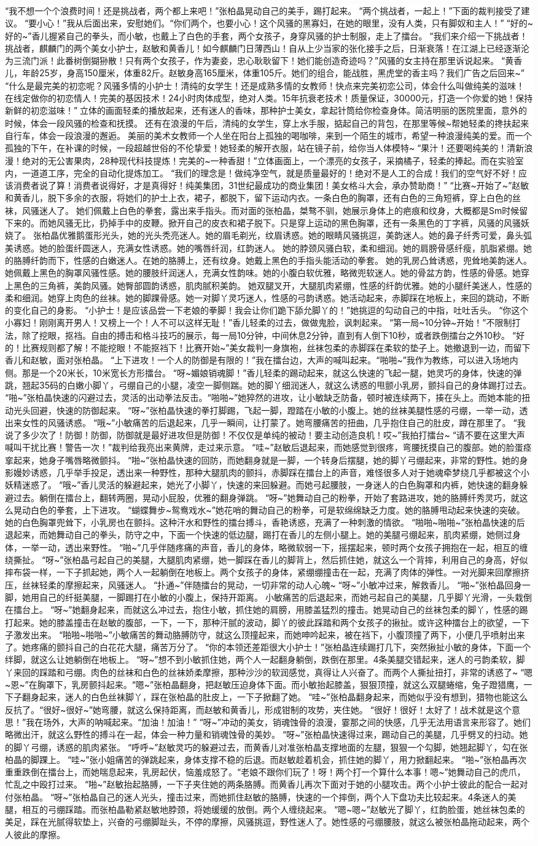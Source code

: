 “我不想一个个浪费时间！还是挑战者，两个都上来吧！”张柏晶晃动自己的美手，踢打起来。
“两个挑战者，一起上！”下面的裁判接受了建议。
“要小心！”我从后面出来，安慰她们。“你们两个，也要小心！这个风骚的黑寡妇，在她的眼里，没有人类，只有脚奴和主人！”
“好的~好的~”香儿握紧自己的拳头，而小敏，也戴上了白色的手套，两个女孩子，身穿风骚的护士制服，走上了擂台。
“我们来介绍一下挑战者！挑战者，麒麟门的两个美女小护士，赵敏和黄香儿！如今麒麟门日薄西山！自从上少当家的张化接手之后，日渐衰落！在江湖上已经逐渐沦为三流门派！此番树倒猢狲散！只有两个女孩子，作为妻妾，忠心耿耿留下！她们能创造奇迹吗？”风骚的女主持在那里诉说起来。
“黄香儿，年龄25岁，身高150厘米，体重82斤。赵敏身高165厘米，体重105斤。她们的组合，能战胜，黑虎堂的香主吗？我们广告之后回来~”
“什么是最完美的初恋呢？风骚多情的小护士！清纯的女学生！还是成熟多情的女教师！快点来完美初恋公司，体会什么叫做纯美的滋味！在线定做你的初恋情人！完美的基因技术！24小时肉体成型，绝对人类。15年抗衰老技术！质量保证，30000元，打造一个你爱的她！保持新鲜的初恋滋味！”
立体的画面轻柔的播放起来，还有迷人的香味，那种护士美女，拿起针筒给你检查身体。简洁明丽的医院里面，意外的时候，体会一段风骚的检查和抚摸。
还有在浪漫的午后，清纯的女学生，穿上水手服，掂起自己的背包，在那里等候~帮她轻柔的搀扶起来自行车，体会一段浪漫的邂逅。
美丽的美术女教师一个人坐在阳台上孤独的喝咖啡，来到一个陌生的城市，希望一种浪漫纯美的爱。而一个孤独的下午，在补课的时候，一段超越世俗的不伦挚爱！她轻柔的解开衣服，站在镜子前，给你当人体模特~
“果汁！还要喝纯美的！清新浪漫！绝对的无公害果肉，28种现代科技提炼！完美的~一种香甜！”立体画面上，一个漂亮的女孩子，采摘橘子，轻柔的捧起。而在实验室内，一道道工序，完全的自动化提炼加工。
“我们的理念是！做纯净空气，就是质量最好的！绝对不是人工的合成！我们的空气好不好！应该消费者说了算！消费者说得好，才是真得好！纯美集团，31世纪最成功的商业集团！美女格斗大会，承办赞助商！”
“比赛~开始了~”赵敏和黄香儿，脱下多余的衣服，将她们的护士上衣，裙子，都脱下，留下运动内衣。一条白色的胸罩，还有白色的三角短裤，穿上白色的丝袜，风骚迷人了。
她们佩戴上白色的拳套，露出来手指头。而对面的张柏晶，桀骜不驯，她展示身体上的疤痕和纹身，大概都是Sm时候留下来的。而她风骚无比，扔掉手中的皮鞭。掀开自己的皮衣和裙子脱下。只是穿上运动的黑色胸罩，还有一条黑色的丁字裤，风骚的风骚妖娆了。
张柏晶优雅鹅蛋形光头，她的光头秃亮迷人。她的眉毛剃光，纹眉诱惑。她的眼睛风骚挑逗，美韵迷人。她的鼻子纤秀可爱，鼻头弧美诱惑。她的脸蛋纤圆迷人，充满女性诱惑。她的嘴唇纤润，红韵迷人。
她的脖颈风骚白软，柔和细润。她的肩膀骨感纤瘦，肌脂紧绷。她的胳膊纤韵而下，性感的白嫩迷人。在她的胳膊上，还有纹身。她戴上黑色的手指头能活动的拳套。
她的乳房凸耸诱惑，兜耸地美韵迷人。她佩戴上黑色的胸罩风骚性感。她的腰肢纤润迷人，充满女性韵味。她的小腹白软优雅，略微兜软迷人。她的骨盆方韵，性感的骨感。她穿上黑色的三角裤，美韵风骚。她臀部圆韵诱惑，肌肉腻积美韵。
她双腿叉开，大腿肌肉紧绷，性感的纤韵优雅。她的小腿纤美迷人，性感的柔和细润。她穿上肉色的丝袜。她的脚踝骨感。她一对脚丫灵巧迷人，性感的弓韵诱惑。她活动起来，赤脚踩在地板上，来回的跳动，不断的变化自己的身影。
“小护士！是应该品尝一下老娘的拳脚！我会让你们跪下舔允脚丫的！”她挑逗的勾动自己的中指，吐吐舌头。
“你这个小寡妇！刚刚离开男人！又榜上一个！人不可以这样无耻！”香儿轻柔的过去，做做鬼脸，讽刺起来。
“第一局~10分钟~开始！”不限制打法，除了挖眼，抠裆。自由的搏击和格斗技巧的展示，每一局10分钟，中间休息2分钟，直到有人倒下10秒，或者跌倒擂台之外10秒。
“好的！比赛规则都了解！不能挖眼！不能抠裆下！比赛开始~”美女裁判一身旗袍，丝袜包柔的赤脚踩在柔软的垫子上。她撤退到一边，而留下香儿和赵敏，面对张柏晶。
“上下进攻！一个人的防御是有限的！”我在擂台边，大声的喊叫起来。“啪啪~”我作为教练，可以进入场地内侧。那是一个20米长，10米宽长方形擂台。
“呀~媚娘销魂脚！”香儿轻柔的踢动起来，就这么快速的飞起一腿，她灵巧的身体，快速的弹跳，翘起35码的白嫩小脚丫，弓绷自己的小腿，凌空一脚侧踹。她的脚丫细润迷人，就这么诱惑的甩颤小乳房，颤抖自己的身体踢打过去。
“啪~”张柏晶快速的闪避过去，灵活的出动拳法反击。“啪啪~”她猝然的进攻，让小敏缺乏防备，顿时被连续两下，揍在头上。而她本能的扭动光头回避，快速的防御起来。
“呀~”张柏晶快速的拳打脚踢，飞起一脚，蹬踏在小敏的小腹上。她的丝袜美腿性感的弓绷，一举一动，透出来女性的风骚诱惑。 “哦~”小敏痛苦的后退起来，几乎一瞬间，让打蒙了。她弯腰痛苦的扭曲，几乎抱住自己的肚皮，蹲在那里了。
“我说了多少次了！防御！防御，防御就是最好进攻但是防御！不仅仅是单纯的被动！要主动创造良机！哎~”我拍打擂台~
“请不要在这里大声喊叫干扰比赛！警告一次！”裁判给我亮出来黄牌，走过来示意。
“哇~”赵敏后退起来，而她感觉到很疼，弯腰抚摸自己的腹部。她的脸蛋痉挛起来，她身子嘴唇略微颤抖。 “啪~”张柏晶快速的回防，而她翻身就是一脚，一个转身后摆腿，她的脚丫弓绷起来，非常的野性。她的身影嫚妙诱惑，几乎举手投足，透出来一种野性，那种大腿肌肉的颤抖，赤脚踩在擂台上的声音，难怪很多人对于她魂牵梦绕几乎都被这个小妖精迷惑了。
“哦~”香儿灵活的躲避起来，她光了小脚丫，快速的来回躲避。而她弓起腰肢，一身迷人的白色胸罩和内裤，她快速的翻身躲避过去。躺倒在擂台上，翻转两圈，晃动小屁股，优雅的翻身弹跳。
“呀~”她舞动自己的粉拳，开始了套路进攻，她的胳膊纤秀灵巧，就这么晃动白色的拳套，上下进攻。
“蝴蝶舞步~鸳鸯戏水~”她花哨的舞动自己的粉拳，可是软绵绵缺乏力度。她的胳膊甩动起来快速的突破。她的白色胸罩兜耸下，小乳房也在颤抖。这种汗水和野性的擂台搏斗，香艳诱惑，充满了一种刺激的情欲。
“啪啪~啪啪~”张柏晶快速的后退起来，而她舞动自己的拳头，防守之中，下面一个快速的低边腿，踢打在香儿的左侧小腿上。她的美腿弓绷起来，肌肉紧绷，她侧过身体，一举一动，透出来野性。
“啪~”几乎伴随疼痛的声音，香儿的身体，略微软弱一下，摇摆起来，顿时两个女孩子拥抱在一起，相互的缠绕撕扯。
“呀~”张柏晶弓起自己的美腿，大腿肌肉紧绷，她一脚踩在香儿的脚背上，然后抓住她，就这么一个背摔，利用自己的身高，好似摔布袋一样，一下子抓起她，两个人一起躺倒在地板上。两个女孩子的身体，紧绷绷撞击在一起，充满了肉体的弹性。一对光脚来回摩擦挤压，丝袜轻柔的摩擦起来，风骚迷人。
“扑通~”伴随擂台的晃动，一切非常的动人心魄~
“呀~”小敏冲过来，解救香儿。 “啪~”张柏晶回身一脚，她用自己的纤挺美腿，一脚踢打在小敏的小腹上，保持开距离。 小敏痛苦的后退起来，而她弓起自己的美腿，几乎脚丫光滑，一头栽倒在擂台上。
“呀~”她翻身起来，而就这么冲过去，抱住小敏，抓住她的肩膀，用膝盖猛烈的撞击。她晃动自己的丝袜包柔的脚丫，性感的踢打起来。她的膝盖撞击在赵敏的腹部，一下，一下，那种汗腻的波动，脚丫的彼此踩踏和两个女孩子的揪扯。或许这种擂台上的欲望，一下子激发出来。
“啪啪~啪啪~”小敏痛苦的舞动胳膊防守，就这么顶撞起来，而她呻吟起来，被在裆下，小腹顶撞了两下，小便几乎喷射出来了。她疼痛的颤抖自己的白花花大腿，痛苦万分了。
“你的本领还差距很大小护士！”张柏晶连续踢打几下，突然揪扯小敏的身体，下面一个绊脚，就这么让她躺倒在地板上。
“呀~”想不到小敏抓住她，两个人一起翻身躺倒，跌倒在那里。4条美腿交错起来，迷人的弓韵柔软，脚丫来回的踩踏和弓绷。肉色的丝袜和白色的丝袜娇柔摩擦，那种沙沙的软润感觉，真得让人兴奋了。而两个人撕扯扭打，非常的诱惑了~
“嗯~恩~”在胸罩下，乳房颤抖起来。“嗯~”张柏晶翻身，把赵敏压迫身体下面。而小敏抬起膝盖，狠狠顶撞，就这么双腿蜷缩，兔子蹬猎鹰，一下子翻身起来，迷人的白色丝袜脚丫，踩在张柏晶的肚皮上，一下子掀翻了她。
“哇~”张柏晶翻身起来，而她似乎没有想到，猎物也能这么反抗了。“很好~很好~”她弯腰，就这么保持距离，而赵敏和黄香儿，形成钳制的攻势，夹住她。
“很好！很好！太好了！战术就是这个意思！”我在场外，大声的呐喊起来。“加油！加油！”
“呀~”冲动的美女，销魂蚀骨的浪漫，霎那之间的快感，几乎无法用语言来形容了。她们略微出汗，就这么野性的搏斗在一起，体会一种力量和销魂蚀骨的美妙。
“呀~”张柏晶快速得过来，踢动自己的美腿，几乎劈叉的扫动。她的脚丫弓绷，诱惑的肌肉紧张。
“呼呼~”赵敏灵巧的躲避过去，而黄香儿对准张柏晶支撑地面的左腿，狠狠一个勾脚，她翘起脚丫，勾在张柏晶的脚踝上。
“哇~”张小姐痛苦的弹跳起来，身体支撑不稳的后退。而赵敏趁着机会，抓住她的脚丫，用力掀翻起来。
“啪~”张柏晶再次重重跌倒在擂台上，而她喘息起来，乳房起伏，恼羞成怒了。“老娘不跟你们玩了！呀！两个打一个算什么本事！嗯~”她舞动自己的虎爪，忙乱之中殴打过来。
“啪~”赵敏抬起胳膊，一下子夹住她的两条胳膊。而黄香儿再次下面对于她的小腿攻击。两个小护士彼此的配合一起对付张柏晶。
“呀~”张柏晶自己的迷人光头，撞击过来，而她抓住赵敏的胳膊，快速的一个摔倒，两个人下盘功夫比较起来。4条迷人的美腿，相互的弓绷踩踏。而张柏晶勒紧赵敏地脖颈，将她缓缓的放倒。两个人缠绕起来。
“嗯~嗯~”赵敏光了脚丫，红韵脸蛋，她丝袜包柔的美足，踩在光腻得软垫上，兴奋的弓绷脚趾头，不停的摩擦，风骚挑逗，野性迷人了。她性感的弓绷腰肢，就这么被张柏晶拖动起来，两个人彼此的摩擦。